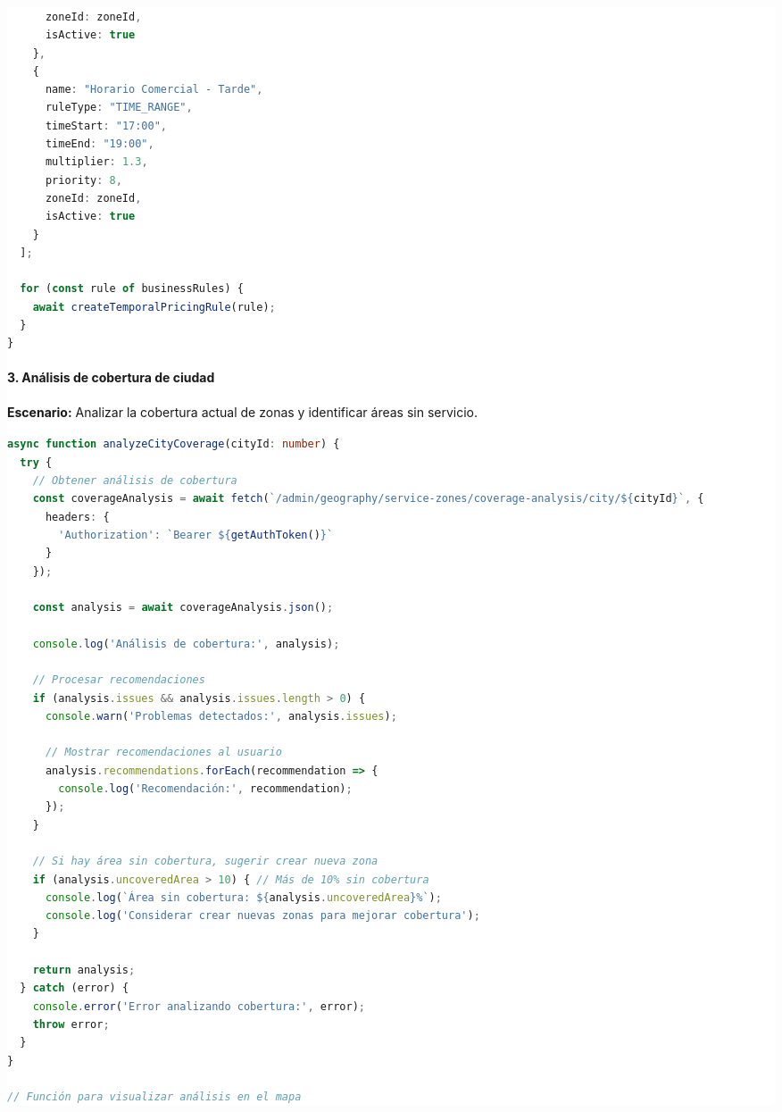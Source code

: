 ```typescript
      zoneId: zoneId,
      isActive: true
    },
    {
      name: "Horario Comercial - Tarde",
      ruleType: "TIME_RANGE",
      timeStart: "17:00", 
      timeEnd: "19:00",
      multiplier: 1.3,
      priority: 8,
      zoneId: zoneId,
      isActive: true
    }
  ];

  for (const rule of businessRules) {
    await createTemporalPricingRule(rule);
  }
}
```

#### 3. Análisis de cobertura de ciudad

**Escenario:** Analizar la cobertura actual de zonas y identificar áreas sin servicio.

```typescript
async function analyzeCityCoverage(cityId: number) {
  try {
    // Obtener análisis de cobertura
    const coverageAnalysis = await fetch(`/admin/geography/service-zones/coverage-analysis/city/${cityId}`, {
      headers: {
        'Authorization': `Bearer ${getAuthToken()}`
      }
    });
    
    const analysis = await coverageAnalysis.json();
    
    console.log('Análisis de cobertura:', analysis);
    
    // Procesar recomendaciones
    if (analysis.issues && analysis.issues.length > 0) {
      console.warn('Problemas detectados:', analysis.issues);
      
      // Mostrar recomendaciones al usuario
      analysis.recommendations.forEach(recommendation => {
        console.log('Recomendación:', recommendation);
      });
    }
    
    // Si hay área sin cobertura, sugerir crear nueva zona
    if (analysis.uncoveredArea > 10) { // Más de 10% sin cobertura
      console.log(`Área sin cobertura: ${analysis.uncoveredArea}%`);
      console.log('Considerar crear nuevas zonas para mejorar cobertura');
    }
    
    return analysis;
  } catch (error) {
    console.error('Error analizando cobertura:', error);
    throw error;
  }
}

// Función para visualizar análisis en el mapa
```